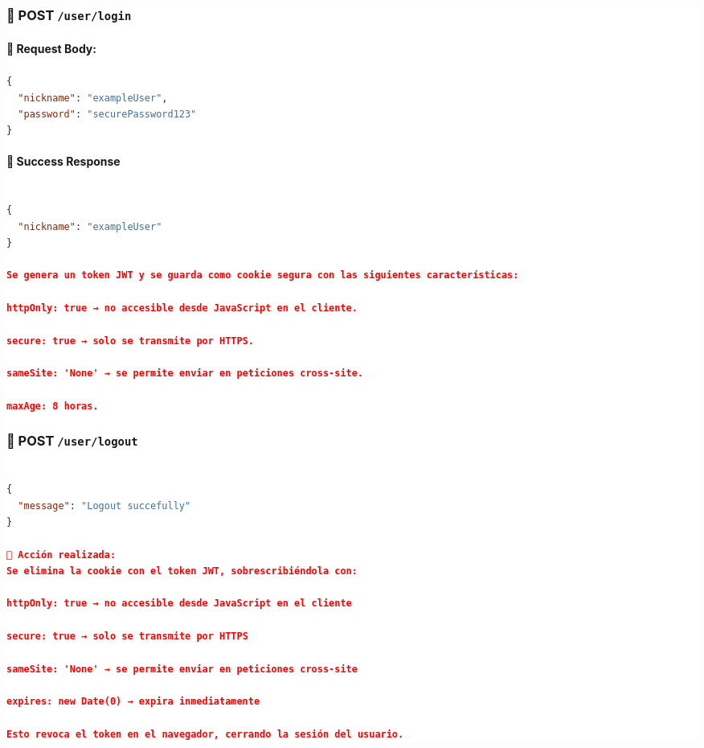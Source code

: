 ### 📌 POST `/user/login`

#### 🧾 Request Body:
```json
{
  "nickname": "exampleUser",
  "password": "securePassword123"
}

```


#### 🧾 Success Response
```json

{
  "nickname": "exampleUser"
}

Se genera un token JWT y se guarda como cookie segura con las siguientes características:

httpOnly: true → no accesible desde JavaScript en el cliente.

secure: true → solo se transmite por HTTPS.

sameSite: 'None' → se permite enviar en peticiones cross-site.

maxAge: 8 horas.
```



### 📌 POST `/user/logout`




```json

{
  "message": "Logout succefully"
}

🧹 Acción realizada:
Se elimina la cookie con el token JWT, sobrescribiéndola con:

httpOnly: true → no accesible desde JavaScript en el cliente

secure: true → solo se transmite por HTTPS

sameSite: 'None' → se permite enviar en peticiones cross-site

expires: new Date(0) → expira inmediatamente

Esto revoca el token en el navegador, cerrando la sesión del usuario.
```
